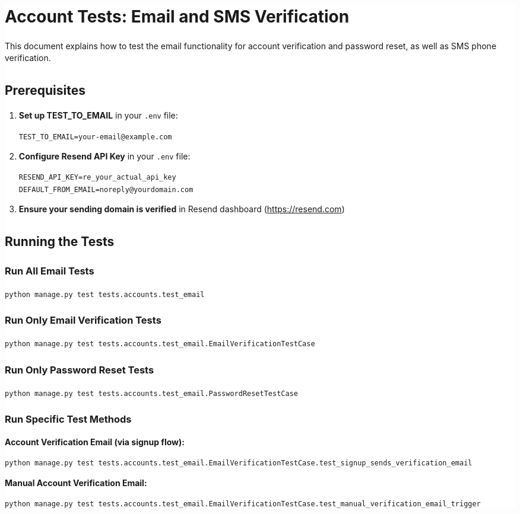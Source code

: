 # Account Tests: Email and SMS Verification

This document explains how to test the email functionality for account verification and password reset, as well as SMS phone verification.

## Prerequisites

1. **Set up TEST_TO_EMAIL** in your `.env` file:
   ```
   TEST_TO_EMAIL=your-email@example.com
   ```

2. **Configure Resend API Key** in your `.env` file:
   ```
   RESEND_API_KEY=re_your_actual_api_key
   DEFAULT_FROM_EMAIL=noreply@yourdomain.com
   ```

3. **Ensure your sending domain is verified** in Resend dashboard (https://resend.com)

## Running the Tests

### Run All Email Tests

```bash
python manage.py test tests.accounts.test_email
```

### Run Only Email Verification Tests

```bash
python manage.py test tests.accounts.test_email.EmailVerificationTestCase
```

### Run Only Password Reset Tests

```bash
python manage.py test tests.accounts.test_email.PasswordResetTestCase
```

### Run Specific Test Methods

**Account Verification Email (via signup flow):**
```bash
python manage.py test tests.accounts.test_email.EmailVerificationTestCase.test_signup_sends_verification_email
```

**Manual Account Verification Email:**
```bash
python manage.py test tests.accounts.test_email.EmailVerificationTestCase.test_manual_verification_email_trigger
```
